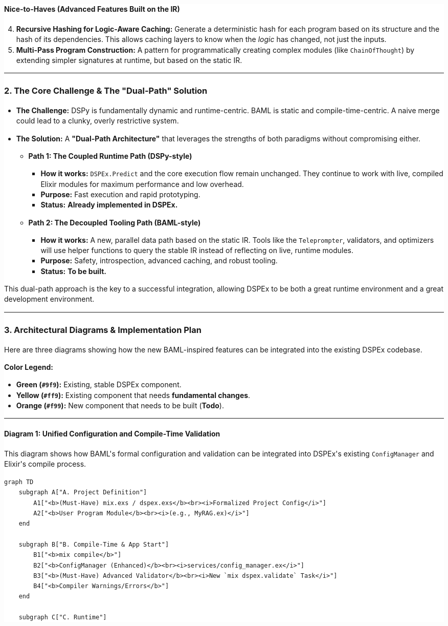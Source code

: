 #### **Nice-to-Haves (Advanced Features Built on the IR)**
4.  **Recursive Hashing for Logic-Aware Caching:** Generate a deterministic hash for each program based on its structure and the hash of its dependencies. This allows caching layers to know when the *logic* has changed, not just the inputs.
5.  **Multi-Pass Program Construction:** A pattern for programmatically creating complex modules (like `ChainOfThought`) by extending simpler signatures at runtime, but based on the static IR.

---

### **2. The Core Challenge & The "Dual-Path" Solution**

*   **The Challenge:** DSPy is fundamentally dynamic and runtime-centric. BAML is static and compile-time-centric. A naive merge could lead to a clunky, overly restrictive system.
*   **The Solution:** A **"Dual-Path Architecture"** that leverages the strengths of both paradigms without compromising either.

    *   **Path 1: The Coupled Runtime Path (DSPy-style)**
        *   **How it works:** `DSPEx.Predict` and the core execution flow remain unchanged. They continue to work with live, compiled Elixir modules for maximum performance and low overhead.
        *   **Purpose:** Fast execution and rapid prototyping.
        *   **Status:** **Already implemented in DSPEx.**

    *   **Path 2: The Decoupled Tooling Path (BAML-style)**
        *   **How it works:** A new, parallel data path based on the static IR. Tools like the `Teleprompter`, validators, and optimizers will use helper functions to query the stable IR instead of reflecting on live, runtime modules.
        *   **Purpose:** Safety, introspection, advanced caching, and robust tooling.
        *   **Status:** **To be built.**

This dual-path approach is the key to a successful integration, allowing DSPEx to be both a great runtime environment and a great development environment.

---

### **3. Architectural Diagrams & Implementation Plan**

Here are three diagrams showing how the new BAML-inspired features can be integrated into the existing DSPEx codebase.

**Color Legend:**
*   **Green (`#9f9`):** Existing, stable DSPEx component.
*   **Yellow (`#ff9`):** Existing component that needs **fundamental changes**.
*   **Orange (`#f99`):** New component that needs to be built (**Todo**).

---

#### **Diagram 1: Unified Configuration and Compile-Time Validation**

This diagram shows how BAML's formal configuration and validation can be integrated into DSPEx's existing `ConfigManager` and Elixir's compile process.

```mermaid
graph TD
    subgraph A["A. Project Definition"]
        A1["<b>(Must-Have) mix.exs / dspex.exs</b><br><i>Formalized Project Config</i>"]
        A2["<b>User Program Module</b><br><i>(e.g., MyRAG.ex)</i>"]
    end

    subgraph B["B. Compile-Time & App Start"]
        B1["<b>mix compile</b>"]
        B2["<b>ConfigManager (Enhanced)</b><br><i>services/config_manager.ex</i>"]
        B3["<b>(Must-Have) Advanced Validator</b><br><i>New `mix dspex.validate` Task</i>"]
        B4["<b>Compiler Warnings/Errors</b>"]
    end

    subgraph C["C. Runtime"]
```